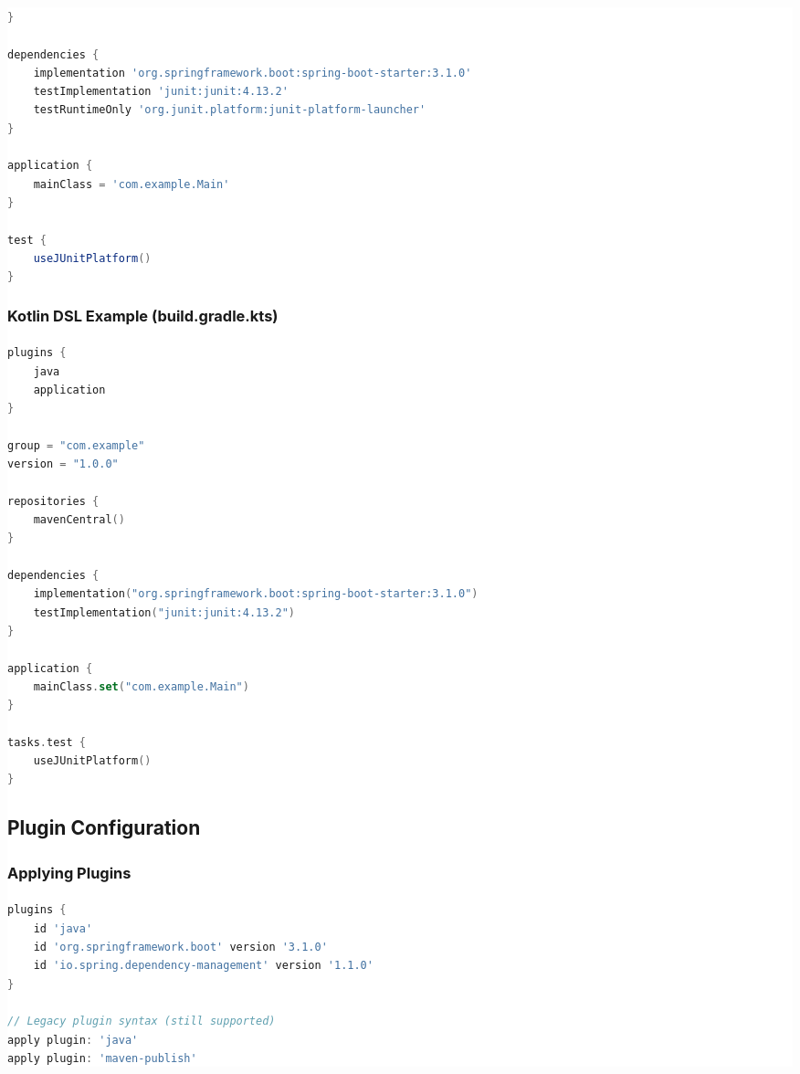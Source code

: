 ```gradle
}

dependencies {
    implementation 'org.springframework.boot:spring-boot-starter:3.1.0'
    testImplementation 'junit:junit:4.13.2'
    testRuntimeOnly 'org.junit.platform:junit-platform-launcher'
}

application {
    mainClass = 'com.example.Main'
}

test {
    useJUnitPlatform()
}
```

### Kotlin DSL Example (build.gradle.kts)
```kotlin
plugins {
    java
    application
}

group = "com.example"
version = "1.0.0"

repositories {
    mavenCentral()
}

dependencies {
    implementation("org.springframework.boot:spring-boot-starter:3.1.0")
    testImplementation("junit:junit:4.13.2")
}

application {
    mainClass.set("com.example.Main")
}

tasks.test {
    useJUnitPlatform()
}
```

## Plugin Configuration

### Applying Plugins
```gradle
plugins {
    id 'java'
    id 'org.springframework.boot' version '3.1.0'
    id 'io.spring.dependency-management' version '1.1.0'
}

// Legacy plugin syntax (still supported)
apply plugin: 'java'
apply plugin: 'maven-publish'
```
